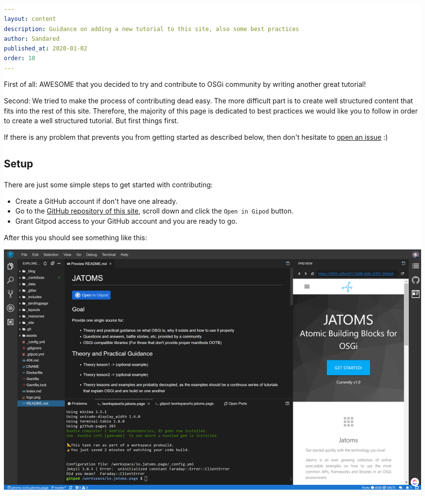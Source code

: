 ```yaml
---
layout: content
description: Guidance on adding a new tutorial to this site, also some best practices
author: Sandared
published_at: 2020-01-02
order: 10
---
```


First of all: AWESOME that you decided to try and contribute to OSGi community by writing another great tutorial!

Second: We tried to make the process of contributing dead easy. The more difficult part is to create well structured content that fits into the rest of this site. 
Therefore, the majority of this page is dedicated to best practices we would like you to follow in order to create a well structured tutorial. 
But first things first.

If there is any problem that prevents you from getting started as described below, then don't hesitate to [open an issue](https://github.com/jatoms-io/io.jatoms.page/issues) :)

## Setup
There are just some simple steps to get started with contributing:
* Create a GitHub account if don't have one already.
* Go to the [GitHub repository of this site](https://github.com/jatoms-io/io.jatoms.page), scroll down and click the `Open in Gipod` button.
* Grant Gitpod access to your GitHub account and you are ready to go. 

After this you should see something like this:

![Gitpod landing screen](images/how_to_add_a_tutorial/gitpod_landing_screen.png)
